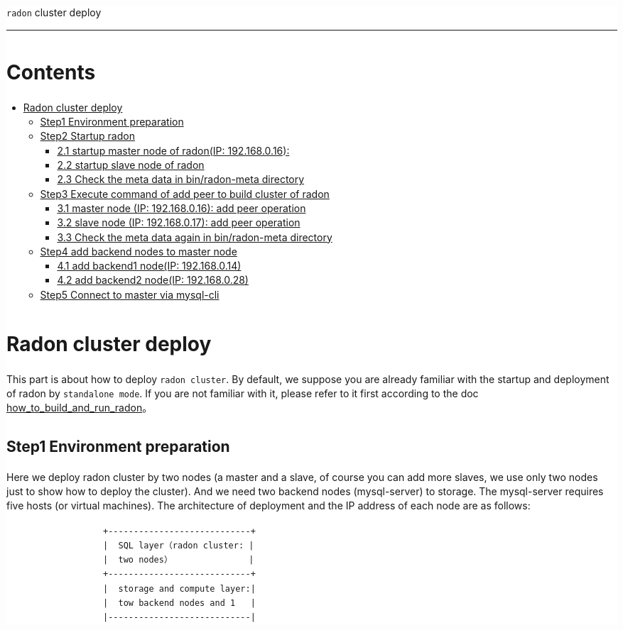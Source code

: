 `radon` cluster deploy

--------------------------------------------------------------------------------------------------

Contents
=================

* [Radon cluster deploy](#radon-cluster-deploy)
   * [Step1 Environment preparation](#step1-environment-preparation)
   * [Step2 Startup radon](#step2-startup-radon)
      * [2.1 startup master node of radon(IP: 192.168.0.16):](#21-startup-master-node-of-radonip-192168016)
      * [2.2 startup slave node of radon](#22-startup-slave-node-of-radon)
      * [2.3 Check the meta data in bin/radon-meta directory](#23-check-the-meta-data-in-binradon-meta-directory)
   * [Step3 Execute command of add peer to build cluster of radon](#step3-execute-command-of-add-peer-to-build-cluster-of-radon)
      * [3.1 master node (IP: 192.168.0.16): add peer operation](#31-master-node-ip-192168016-add-peer-operation)
      * [3.2 slave node (IP: 192.168.0.17): add peer operation](#32-slave-node-ip-192168017-add-peer-operation)
      * [3.3 Check the meta data again in bin/radon-meta directory](#33-check-the-meta-data-again-in-binradon-meta-directory)
   * [Step4 add backend nodes to master node](#step4-add-backend-nodes-to-master-node)
      * [4.1 add backend1 node(IP: 192.168.0.14)](#41-add-backend1-nodeip-192168014)
      * [4.2 add backend2 node(IP: 192.168.0.28)](#42-add-backend2-nodeip-192168028)
   * [Step5 Connect to master via mysql-cli](#step5-connect-to-master-via-mysql-cli)

# Radon cluster deploy

This part is about how to deploy `radon cluster`. By default,  we suppose you are already familiar with the startup and deployment of radon by `standalone mode`. If you are not familiar with it, please refer to it first according to the doc [how_to_build_and_run_radon](how_to_build_and_run_radon.md)。

## Step1 Environment preparation
Here we deploy radon cluster by two nodes (a master and a slave, of course you can add more slaves, we use only two nodes just to show how to deploy the cluster). And we need two backend nodes (mysql-server) to storage. The mysql-server requires five hosts (or virtual machines). The architecture of deployment and the IP address of each node are as follows:

                       +----------------------------+     
                       |  SQL layer（radon cluster: | 
                       |  two nodes）               |  
                       +----------------------------+     
                       |  storage and compute layer:|
                       |  tow backend nodes and 1   |
                       |----------------------------|  

